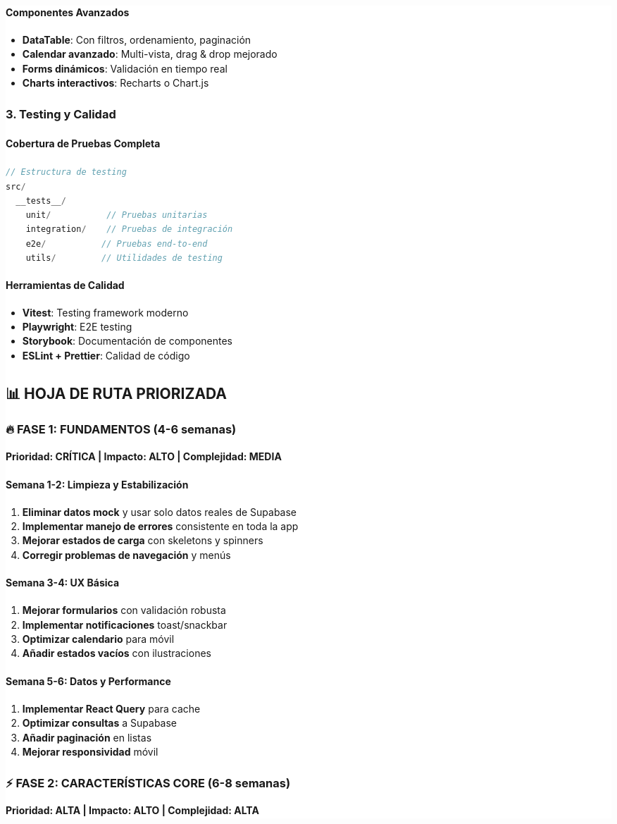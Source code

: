#### **Componentes Avanzados**
- **DataTable**: Con filtros, ordenamiento, paginación
- **Calendar avanzado**: Multi-vista, drag & drop mejorado
- **Forms dinámicos**: Validación en tiempo real
- **Charts interactivos**: Recharts o Chart.js

### **3. Testing y Calidad**

#### **Cobertura de Pruebas Completa**
```typescript
// Estructura de testing
src/
  __tests__/
    unit/           // Pruebas unitarias
    integration/    // Pruebas de integración
    e2e/           // Pruebas end-to-end
    utils/         // Utilidades de testing
```

#### **Herramientas de Calidad**
- **Vitest**: Testing framework moderno
- **Playwright**: E2E testing
- **Storybook**: Documentación de componentes
- **ESLint + Prettier**: Calidad de código

## 📊 HOJA DE RUTA PRIORIZADA

### **🔥 FASE 1: FUNDAMENTOS (4-6 semanas)**
**Prioridad: CRÍTICA | Impacto: ALTO | Complejidad: MEDIA**

#### **Semana 1-2: Limpieza y Estabilización**
1. **Eliminar datos mock** y usar solo datos reales de Supabase
2. **Implementar manejo de errores** consistente en toda la app
3. **Mejorar estados de carga** con skeletons y spinners
4. **Corregir problemas de navegación** y menús

#### **Semana 3-4: UX Básica**
1. **Mejorar formularios** con validación robusta
2. **Implementar notificaciones** toast/snackbar
3. **Optimizar calendario** para móvil
4. **Añadir estados vacíos** con ilustraciones

#### **Semana 5-6: Datos y Performance**
1. **Implementar React Query** para cache
2. **Optimizar consultas** a Supabase
3. **Añadir paginación** en listas
4. **Mejorar responsividad** móvil

### **⚡ FASE 2: CARACTERÍSTICAS CORE (6-8 semanas)**
**Prioridad: ALTA | Impacto: ALTO | Complejidad: ALTA**
